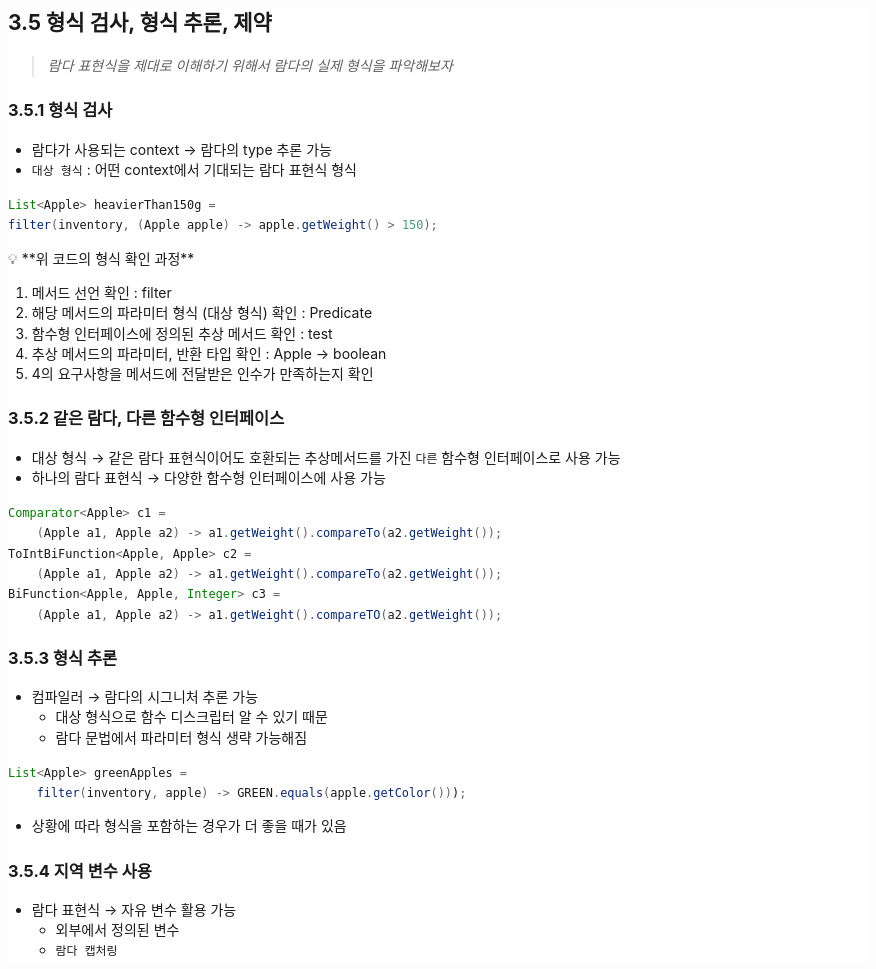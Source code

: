 ## 3.5 형식 검사, 형식 추론, 제약

> *람다 표현식을 제대로 이해하기 위해서 람다의 실제 형식을 파악해보자*
> 

### 3.5.1 형식 검사

- 람다가 사용되는 context → 람다의 type 추론 가능
- `대상 형식` : 어떤 context에서 기대되는 람다 표현식 형식

```java
List<Apple> heavierThan150g =
filter(inventory, (Apple apple) -> apple.getWeight() > 150);
```

<aside>
💡 **위 코드의 형식 확인 과정**

1. 메서드 선언 확인 : filter
2. 해당 메서드의 파라미터 형식 (대상 형식) 확인 : Predicate<Apple>
3. 함수형 인터페이스에 정의된 추상 메서드 확인 : test
4. 추상 메서드의 파라미터, 반환 타입 확인 : Apple → boolean
5. 4의 요구사항을 메서드에 전달받은 인수가 만족하는지 확인
</aside>

### 3.5.2 같은 람다, 다른 함수형 인터페이스

- 대상 형식 → 같은 람다 표현식이어도 호환되는 추상메서드를 가진 `다른` 함수형 인터페이스로 사용 가능
- 하나의 람다 표현식 → 다양한 함수형 인터페이스에 사용 가능

```java
Comparator<Apple> c1 =
	(Apple a1, Apple a2) -> a1.getWeight().compareTo(a2.getWeight());
ToIntBiFunction<Apple, Apple> c2 =
	(Apple a1, Apple a2) -> a1.getWeight().compareTo(a2.getWeight());
BiFunction<Apple, Apple, Integer> c3 =
	(Apple a1, Apple a2) -> a1.getWeight().compareTO(a2.getWeight());
```

### 3.5.3 형식 추론

- 컴파일러 → 람다의 시그니처 추론 가능
    - 대상 형식으로 함수 디스크립터 알 수 있기 때문
    - 람다 문법에서 파라미터 형식 생략 가능해짐

```java
List<Apple> greenApples =
	filter(inventory, apple) -> GREEN.equals(apple.getColor()));
```

- 상황에 따라 형식을 포함하는 경우가 더 좋을 때가 있음

### 3.5.4 지역 변수 사용

- 람다 표현식 → 자유 변수 활용 가능
    - 외부에서 정의된 변수
    - `람다 캡처링`
